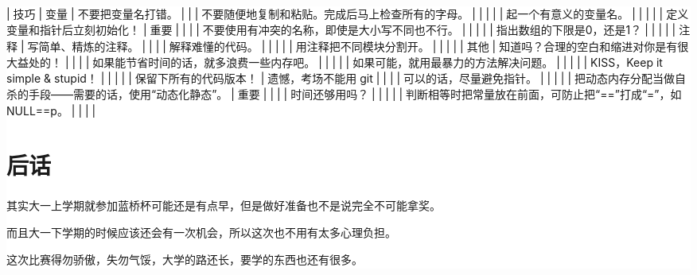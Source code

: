 | 技巧                                                         | 变量                                                         | 不要把变量名打错。                                           |        |
| 不要随便地复制和粘贴。完成后马上检查所有的字母。             |                                                              |                                                              |        |
| 起一个有意义的变量名。                                       |                                                              |                                                              |        |
| 定义变量和指针后立刻初始化！                                 | 重要                                                         |                                                              |        |
| 不要使用有冲突的名称，即使是大小写不同也不行。               |                                                              |                                                              |        |
| 指出数组的下限是0，还是1？                                   |                                                              |                                                              |        |
| 注释                                                         | 写简单、精炼的注释。                                         |                                                              |        |
| 解释难懂的代码。                                             |                                                              |                                                              |        |
| 用注释把不同模块分割开。                                     |                                                              |                                                              |        |
| 其他                                                         | 知道吗？合理的空白和缩进对你是有很大益处的！                 |                                                              |        |
| 如果能节省时间的话，就多浪费一些内存吧。                     |                                                              |                                                              |        |
| 如果可能，就用最暴力的方法解决问题。                         |                                                              |                                                              |        |
| KISS，Keep it simple & stupid！                              |                                                              |                                                              |        |
| 保留下所有的代码版本！                                       | 遗憾，考场不能用 git                                         |                                                              |        |
| 可以的话，尽量避免指针。                                     |                                                              |                                                              |        |
| 把动态内存分配当做自杀的手段——需要的话，使用“动态化静态”。   | 重要                                                         |                                                              |        |
| 时间还够用吗？                                               |                                                              |                                                              |        |
| 判断相等时把常量放在前面，可防止把“==”打成“=”，如NULL==p。   |                                                              |                                                              |        |



# 后话

其实大一上学期就参加蓝桥杯可能还是有点早，但是做好准备也不是说完全不可能拿奖。

而且大一下学期的时候应该还会有一次机会，所以这次也不用有太多心理负担。

这次比赛得勿骄傲，失勿气馁，大学的路还长，要学的东西也还有很多。

